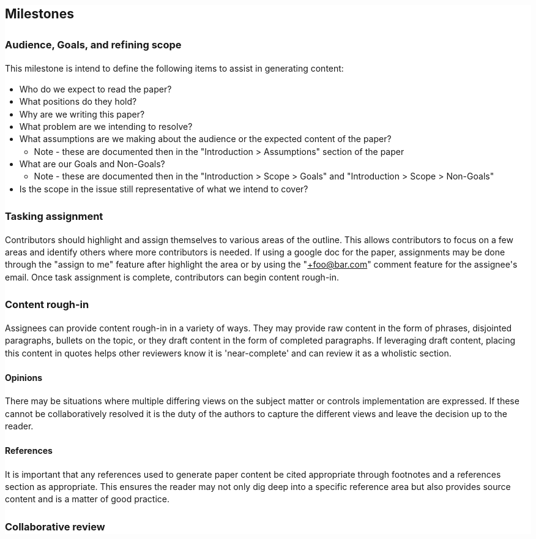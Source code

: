 
## Milestones

### Audience, Goals, and refining scope

This milestone is intend to define the following items to assist in generating
content:
* Who do we expect to read the paper?
* What positions do they hold?
* Why are we writing this paper?
* What problem are we intending to resolve?
* What assumptions are we making about the audience or the expected content of
  the paper?
    * Note - these are documented then in the "Introduction > Assumptions"
      section of the paper
* What are our Goals and Non-Goals?
    * Note - these are documented then in the "Introduction > Scope > Goals" and
      "Introduction > Scope > Non-Goals"
* Is the scope in the issue still representative of what we intend to cover?

### Tasking assignment

Contributors should highlight and assign themselves to various areas of the
outline.  This allows contributors to focus on a few areas and identify others
where more contributors is needed.  If using a google doc for the paper,
assignments may be done through the "assign to me" feature after highlight the
area or by using the "+foo@bar.com" comment feature for the assignee's email.
Once task assignment is complete, contributors can begin content rough-in.

### Content rough-in

Assignees can provide content rough-in in a variety of ways.  They may provide
raw content in the form of phrases, disjointed paragraphs, bullets on the topic,
or they draft content in the form of completed paragraphs.  If leveraging draft
content, placing this content in quotes helps other reviewers know it is
'near-complete' and can review it as a wholistic section.
#### Opinions

There may be situations where multiple differing views on the subject matter or
controls implementation are expressed.  If these cannot be collaboratively
resolved it is the duty of the authors to capture the different views and leave
the decision up to the reader.

#### References

It is important that any references used to generate paper content be cited
appropriate through footnotes and a references section as appropriate.  This
ensures the reader may not only dig deep into a specific reference area but also
provides source content and is a matter of good practice.
### Collaborative review
